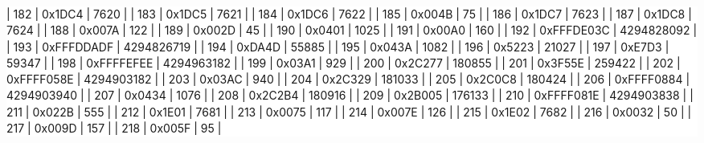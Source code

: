 |     182 | 0x1DC4      |        7620 |
|     183 | 0x1DC5      |        7621 |
|     184 | 0x1DC6      |        7622 |
|     185 | 0x004B      |          75 |
|     186 | 0x1DC7      |        7623 |
|     187 | 0x1DC8      |        7624 |
|     188 | 0x007A      |         122 |
|     189 | 0x002D      |          45 |
|     190 | 0x0401      |        1025 |
|     191 | 0x00A0      |         160 |
|     192 | 0xFFFDE03C  |  4294828092 |
|     193 | 0xFFFDDADF  |  4294826719 |
|     194 | 0xDA4D      |       55885 |
|     195 | 0x043A      |        1082 |
|     196 | 0x5223      |       21027 |
|     197 | 0xE7D3      |       59347 |
|     198 | 0xFFFFEFEE  |  4294963182 |
|     199 | 0x03A1      |         929 |
|     200 | 0x2C277     |      180855 |
|     201 | 0x3F55E     |      259422 |
|     202 | 0xFFFF058E  |  4294903182 |
|     203 | 0x03AC      |         940 |
|     204 | 0x2C329     |      181033 |
|     205 | 0x2C0C8     |      180424 |
|     206 | 0xFFFF0884  |  4294903940 |
|     207 | 0x0434      |        1076 |
|     208 | 0x2C2B4     |      180916 |
|     209 | 0x2B005     |      176133 |
|     210 | 0xFFFF081E  |  4294903838 |
|     211 | 0x022B      |         555 |
|     212 | 0x1E01      |        7681 |
|     213 | 0x0075      |         117 |
|     214 | 0x007E      |         126 |
|     215 | 0x1E02      |        7682 |
|     216 | 0x0032      |          50 |
|     217 | 0x009D      |         157 |
|     218 | 0x005F      |          95 |